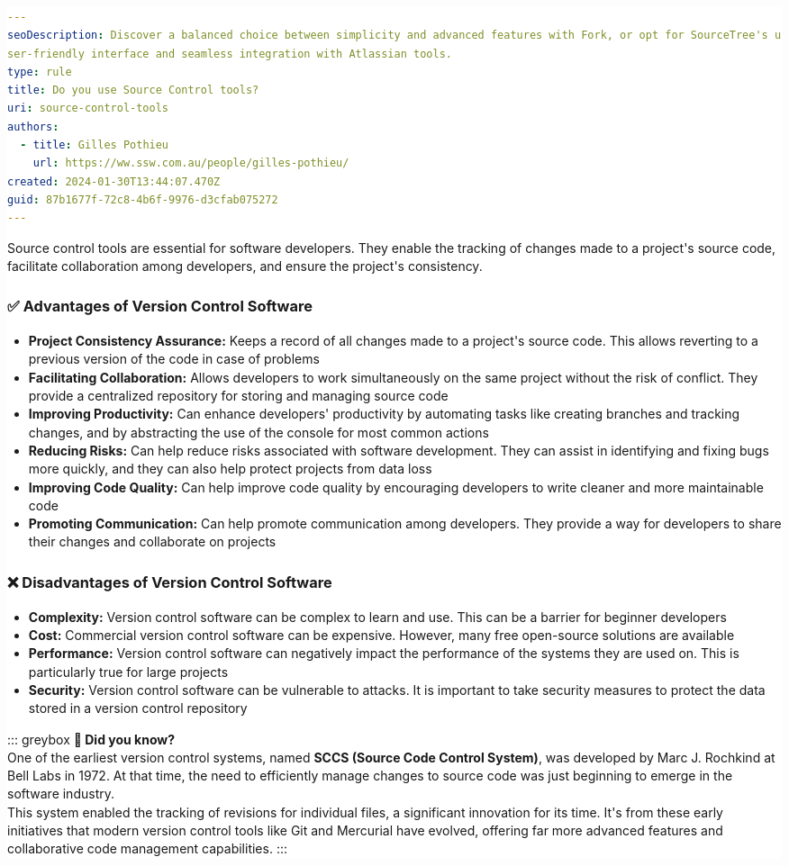```yaml
---
seoDescription: Discover a balanced choice between simplicity and advanced features with Fork, or opt for SourceTree's user-friendly interface and seamless integration with Atlassian tools.
type: rule
title: Do you use Source Control tools?
uri: source-control-tools
authors:
  - title: Gilles Pothieu
    url: https://ww.ssw.com.au/people/gilles-pothieu/
created: 2024-01-30T13:44:07.470Z
guid: 87b1677f-72c8-4b6f-9976-d3cfab075272
---
```


Source control tools are essential for software developers. They enable the tracking of changes made to a project's source code, facilitate collaboration among developers, and ensure the project's consistency.



### ✅ Advantages of Version Control Software

- **Project Consistency Assurance:** Keeps a record of all changes made to a project's source code. This allows reverting to a previous version of the code in case of problems
- **Facilitating Collaboration:** Allows developers to work simultaneously on the same project without the risk of conflict. They provide a centralized repository for storing and managing source code
- **Improving Productivity:** Can enhance developers' productivity by automating tasks like creating branches and tracking changes, and by abstracting the use of the console for most common actions
- **Reducing Risks:** Can help reduce risks associated with software development. They can assist in identifying and fixing bugs more quickly, and they can also help protect projects from data loss
- **Improving Code Quality:** Can help improve code quality by encouraging developers to write cleaner and more maintainable code
- **Promoting Communication:** Can help promote communication among developers. They provide a way for developers to share their changes and collaborate on projects

### ❌ Disadvantages of Version Control Software

- **Complexity:** Version control software can be complex to learn and use. This can be a barrier for beginner developers
- **Cost:** Commercial version control software can be expensive. However, many free open-source solutions are available
- **Performance:** Version control software can negatively impact the performance of the systems they are used on. This is particularly true for large projects
- **Security:** Version control software can be vulnerable to attacks. It is important to take security measures to protect the data stored in a version control repository

::: greybox
**🧐 Did you know?**  
One of the earliest version control systems, named **SCCS (Source Code Control System)**, was developed by Marc J. Rochkind at Bell Labs in 1972. At that time, the need to efficiently manage changes to source code was just beginning to emerge in the software industry.  
This system enabled the tracking of revisions for individual files, a significant innovation for its time. It's from these early initiatives that modern version control tools like Git and Mercurial have evolved, offering far more advanced features and collaborative code management capabilities.
:::
